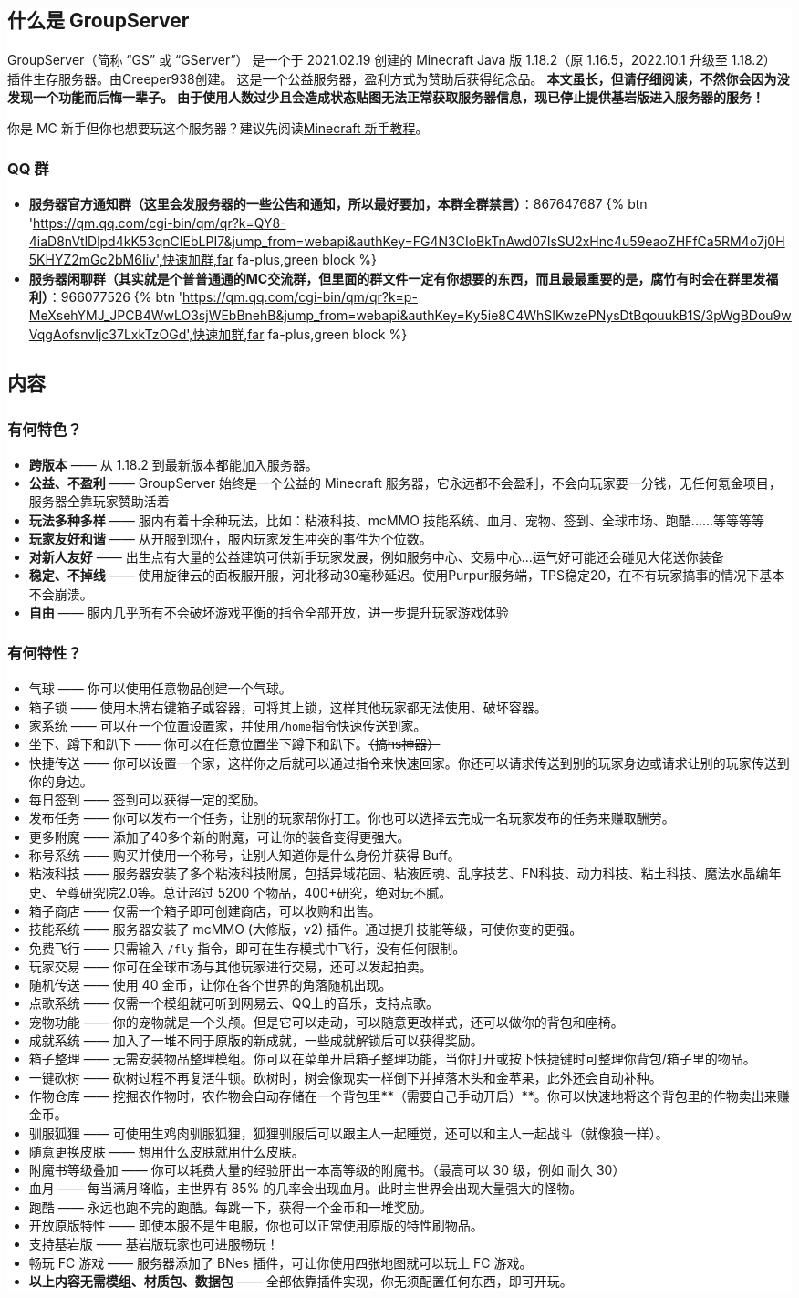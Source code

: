 ## 什么是 GroupServer

GroupServer（简称 “GS” 或 “GServer”） 是一个于 2021.02.19 创建的 Minecraft Java 版 1.18.2（原 1.16.5，2022.10.1 升级至 1.18.2） 插件生存服务器。由Creeper938创建。 这是一个公益服务器，盈利方式为赞助后获得纪念品。
**本文虽长，但请仔细阅读，不然你会因为没发现一个功能而后悔一辈子。**
**由于使用人数过少且会造成状态贴图无法正常获取服务器信息，现已停止提供基岩版进入服务器的服务！**

你是 MC 新手但你也想要玩这个服务器？建议先阅读[Minecraft 新手教程](https://wiki.biligame.com/mc/%E6%95%99%E7%A8%8B/%E6%96%B0%E6%89%8B%E6%89%8B%E5%86%8C)。

### QQ 群

* **服务器官方通知群（这里会发服务器的一些公告和通知，所以最好要加，本群全群禁言）**：867647687 {% btn 'https://qm.qq.com/cgi-bin/qm/qr?k=QY8-4iaD8nVtlDlpd4kK53qnCIEbLPI7&jump_from=webapi&authKey=FG4N3CIoBkTnAwd07IsSU2xHnc4u59eaoZHFfCa5RM4o7j0H5KHYZ2mGc2bM6Iiv',快速加群,far fa-plus,green block %}
* **服务器闲聊群（其实就是个普普通通的MC交流群，但里面的群文件一定有你想要的东西，而且最最重要的是，腐竹有时会在群里发福利）**：966077526 {% btn 'https://qm.qq.com/cgi-bin/qm/qr?k=p-MeXsehYMJ_JPCB4WwLO3sjWEbBnehB&jump_from=webapi&authKey=Ky5ie8C4WhSIKwzePNysDtBqouukB1S/3pWgBDou9wVqgAofsnvIjc37LxkTzOGd',快速加群,far fa-plus,green block %}

## 内容
### 有何特色？

-  **跨版本** —— 从 1.18.2 到最新版本都能加入服务器。
-  **公益、不盈利**  —— GroupServer 始终是一个公益的 Minecraft 服务器，它永远都不会盈利，不会向玩家要一分钱，无任何氪金项目，服务器全靠玩家赞助活着
-  **玩法多种多样** —— 服内有着十余种玩法，比如：粘液科技、mcMMO 技能系统、血月、宠物、签到、全球市场、跑酷......等等等等
-  **玩家友好和谐** —— 从开服到现在，服内玩家发生冲突的事件为个位数。
-  **对新人友好**  —— 出生点有大量的公益建筑可供新手玩家发展，例如服务中心、交易中心...运气好可能还会碰见大佬送你装备
-  **稳定、不掉线** —— 使用旋律云的面板服开服，河北移动30毫秒延迟。使用Purpur服务端，TPS稳定20，在不有玩家搞事的情况下基本不会崩溃。
-  **自由**  —— 服内几乎所有不会破坏游戏平衡的指令全部开放，进一步提升玩家游戏体验

### 有何特性？

* 气球 —— 你可以使用任意物品创建一个气球。
* 箱子锁 —— 使用木牌右键箱子或容器，可将其上锁，这样其他玩家都无法使用、破坏容器。
* 家系统 —— 可以在一个位置设置家，并使用`/home`指令快速传送到家。
* 坐下、蹲下和趴下 —— 你可以在任意位置坐下蹲下和趴下。~~（搞hs神器）~~
* 快捷传送 —— 你可以设置一个家，这样你之后就可以通过指令来快速回家。你还可以请求传送到别的玩家身边或请求让别的玩家传送到你的身边。
* 每日签到 —— 签到可以获得一定的奖励。
* 发布任务 —— 你可以发布一个任务，让别的玩家帮你打工。你也可以选择去完成一名玩家发布的任务来赚取酬劳。
* 更多附魔 —— 添加了40多个新的附魔，可让你的装备变得更强大。
* 称号系统 —— 购买并使用一个称号，让别人知道你是什么身份并获得 Buff。
* 粘液科技 —— 服务器安装了多个粘液科技附属，包括异域花园、粘液匠魂、乱序技艺、FN科技、动力科技、粘土科技、魔法水晶编年史、至尊研究院2.0等。总计超过 5200 个物品，400+研究，绝对玩不腻。
* 箱子商店 —— 仅需一个箱子即可创建商店，可以收购和出售。
* 技能系统 —— 服务器安装了 mcMMO (大修版，v2) 插件。通过提升技能等级，可使你变的更强。
* 免费飞行 —— 只需输入 `/fly` 指令，即可在生存模式中飞行，没有任何限制。
* 玩家交易 —— 你可在全球市场与其他玩家进行交易，还可以发起拍卖。
* 随机传送 —— 使用 40 金币，让你在各个世界的角落随机出现。
* 点歌系统 —— 仅需一个模组就可听到网易云、QQ上的音乐，支持点歌。
* 宠物功能 —— 你的宠物就是一个头颅。但是它可以走动，可以随意更改样式，还可以做你的背包和座椅。
* 成就系统 —— 加入了一堆不同于原版的新成就，一些成就解锁后可以获得奖励。
* 箱子整理 —— 无需安装物品整理模组。你可以在菜单开启箱子整理功能，当你打开或按下快捷键时可整理你背包/箱子里的物品。
* 一键砍树 —— 砍树过程不再复活牛顿。砍树时，树会像现实一样倒下并掉落木头和金苹果，此外还会自动补种。
* 作物仓库 —— 挖掘农作物时，农作物会自动存储在一个背包里**（需要自己手动开启）**。你可以快速地将这个背包里的作物卖出来赚金币。
* 驯服狐狸 —— 可使用生鸡肉驯服狐狸，狐狸驯服后可以跟主人一起睡觉，还可以和主人一起战斗（就像狼一样）。
* 随意更换皮肤 —— 想用什么皮肤就用什么皮肤。
* 附魔书等级叠加 —— 你可以耗费大量的经验肝出一本高等级的附魔书。（最高可以 30 级，例如 耐久 30）
* 血月 —— 每当满月降临，主世界有 85% 的几率会出现血月。此时主世界会出现大量强大的怪物。
* 跑酷 —— 永远也跑不完的跑酷。每跳一下，获得一个金币和一堆奖励。
* 开放原版特性 —— 即使本服不是生电服，你也可以正常使用原版的特性刷物品。
* 支持基岩版 —— 基岩版玩家也可进服畅玩！
* 畅玩 FC 游戏 —— 服务器添加了 BNes 插件，可让你使用四张地图就可以玩上 FC 游戏。
* **以上内容无需模组、材质包、数据包** —— 全部依靠插件实现，你无须配置任何东西，即可开玩。